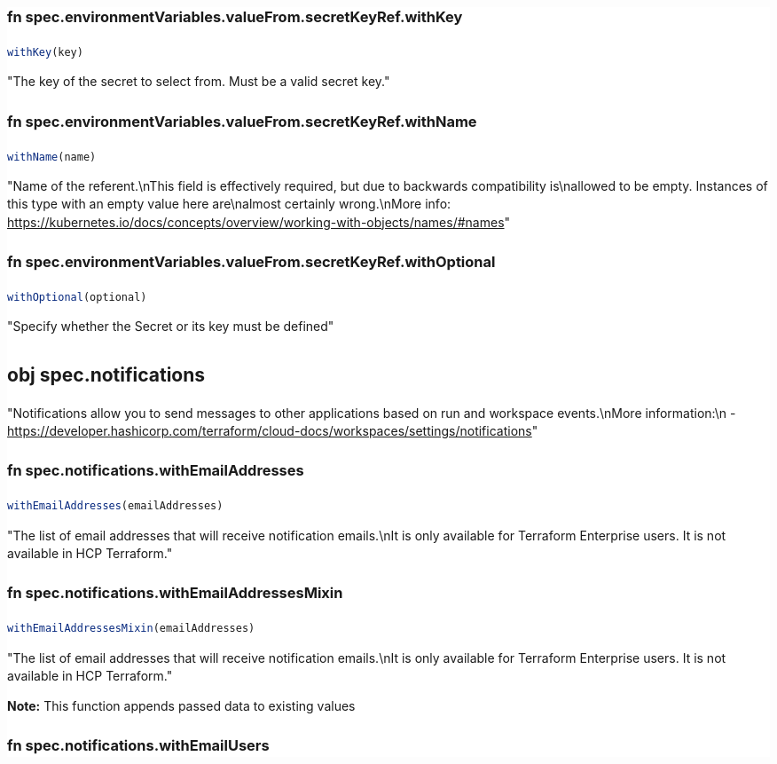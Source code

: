### fn spec.environmentVariables.valueFrom.secretKeyRef.withKey

```ts
withKey(key)
```

"The key of the secret to select from.  Must be a valid secret key."

### fn spec.environmentVariables.valueFrom.secretKeyRef.withName

```ts
withName(name)
```

"Name of the referent.\nThis field is effectively required, but due to backwards compatibility is\nallowed to be empty. Instances of this type with an empty value here are\nalmost certainly wrong.\nMore info: https://kubernetes.io/docs/concepts/overview/working-with-objects/names/#names"

### fn spec.environmentVariables.valueFrom.secretKeyRef.withOptional

```ts
withOptional(optional)
```

"Specify whether the Secret or its key must be defined"

## obj spec.notifications

"Notifications allow you to send messages to other applications based on run and workspace events.\nMore information:\n  - https://developer.hashicorp.com/terraform/cloud-docs/workspaces/settings/notifications"

### fn spec.notifications.withEmailAddresses

```ts
withEmailAddresses(emailAddresses)
```

"The list of email addresses that will receive notification emails.\nIt is only available for Terraform Enterprise users. It is not available in HCP Terraform."

### fn spec.notifications.withEmailAddressesMixin

```ts
withEmailAddressesMixin(emailAddresses)
```

"The list of email addresses that will receive notification emails.\nIt is only available for Terraform Enterprise users. It is not available in HCP Terraform."

**Note:** This function appends passed data to existing values

### fn spec.notifications.withEmailUsers
